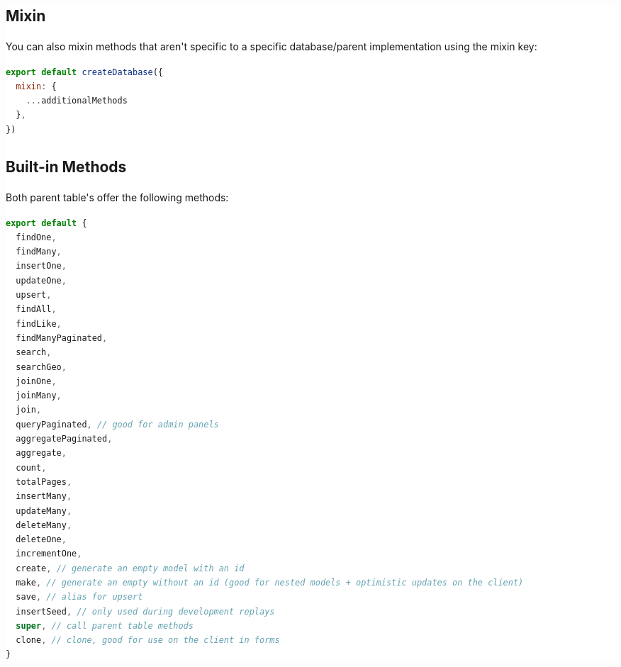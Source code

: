 

## Mixin

You can also mixin methods that aren't specific to a specific database/parent implementation using the mixin key:


```js
export default createDatabase({
  mixin: {
    ...additionalMethods
  },
})
```

## Built-in Methods

Both parent table's offer the following methods:

```js
export default {
  findOne,
  findMany,
  insertOne,
  updateOne,
  upsert,
  findAll,
  findLike,
  findManyPaginated,
  search,
  searchGeo,
  joinOne,
  joinMany,
  join,
  queryPaginated, // good for admin panels
  aggregatePaginated,
  aggregate,
  count,
  totalPages,
  insertMany,
  updateMany,
  deleteMany,
  deleteOne,
  incrementOne,
  create, // generate an empty model with an id
  make, // generate an empty without an id (good for nested models + optimistic updates on the client)
  save, // alias for upsert
  insertSeed, // only used during development replays
  super, // call parent table methods
  clone, // clone, good for use on the client in forms
}
```
